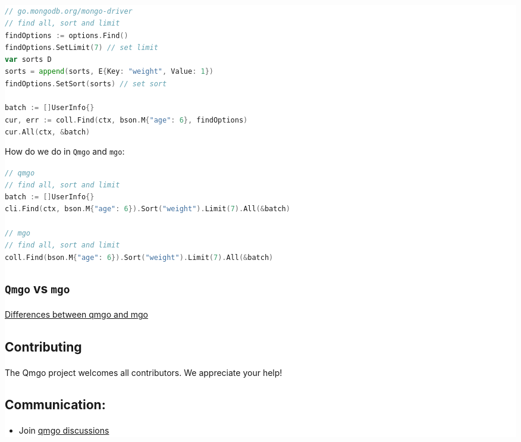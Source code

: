 ```go
// go.mongodb.org/mongo-driver
// find all, sort and limit
findOptions := options.Find()
findOptions.SetLimit(7) // set limit
var sorts D
sorts = append(sorts, E{Key: "weight", Value: 1})
findOptions.SetSort(sorts) // set sort

batch := []UserInfo{}
cur, err := coll.Find(ctx, bson.M{"age": 6}, findOptions)
cur.All(ctx, &batch)
```

How do we do in `Qmgo` and `mgo`:

```go
// qmgo
// find all, sort and limit
batch := []UserInfo{}
cli.Find(ctx, bson.M{"age": 6}).Sort("weight").Limit(7).All(&batch)

// mgo
// find all, sort and limit
coll.Find(bson.M{"age": 6}).Sort("weight").Limit(7).All(&batch)
```

## `Qmgo` vs `mgo`

[Differences between qmgo and mgo](https://github.com/gitmonster/qmgo/wiki/Differences-between-Qmgo-and-Mgo)

## Contributing

The Qmgo project welcomes all contributors. We appreciate your help!

## Communication:

- Join [qmgo discussions](https://github.com/gitmonster/qmgo/discussions)
